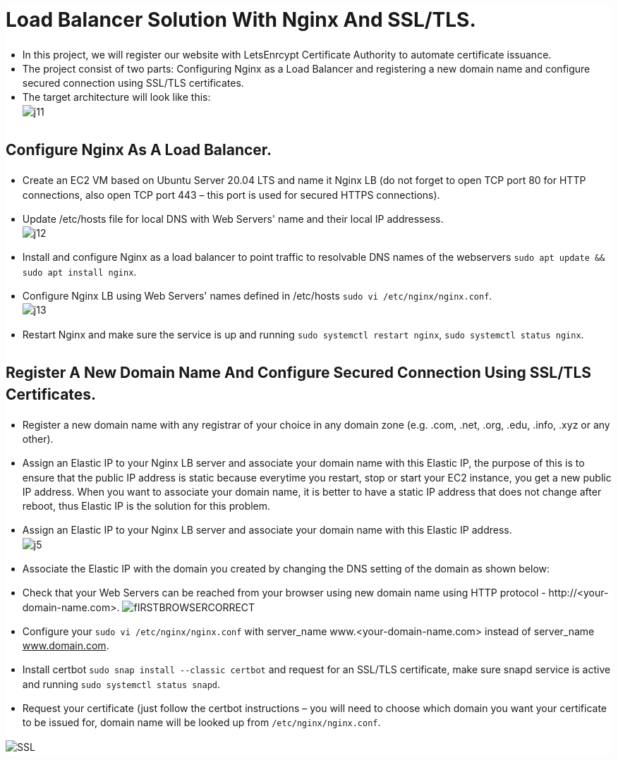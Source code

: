 # Load Balancer Solution With Nginx And SSL/TLS.
- In this project, we will register our website with LetsEnrcypt Certificate Authority to automate certificate issuance.
- The project consist  of two parts: Configuring Nginx as a Load Balancer and registering a new domain name and configure secured connection using SSL/TLS certificates.
- The target architecture will look like this:    
![j11](https://user-images.githubusercontent.com/50557587/143792914-639659bf-e727-42b3-a7d4-2ee57b6e254b.PNG)

## Configure Nginx As A Load Balancer.
- Create an EC2 VM based on Ubuntu Server 20.04 LTS and name it Nginx LB  (do not forget to open TCP port 80 for HTTP connections, also open TCP port 443 – this port is used for secured HTTPS connections).
- Update /etc/hosts file for local DNS with Web Servers' name and their local IP addressess.    
![j12](https://user-images.githubusercontent.com/50557587/143793106-48bdd8c4-a629-43c2-a7fd-2e39cb696c7d.PNG)

- Install and configure Nginx as a load balancer to point traffic to resolvable DNS names of the webservers `sudo apt update && sudo apt install nginx`.
- Configure Nginx LB using Web Servers' names defined in /etc/hosts `sudo vi /etc/nginx/nginx.conf`.     
![j13](https://user-images.githubusercontent.com/50557587/143793350-02bdd919-720a-4a75-9209-5bd8e985ead8.PNG)

- Restart Nginx and make sure the service is up and running `sudo systemctl restart nginx`, `sudo systemctl status nginx`.

## Register A New Domain Name And Configure Secured Connection Using SSL/TLS Certificates.
- Register a new domain name with any registrar of your choice in any domain zone (e.g. .com, .net, .org, .edu, .info, .xyz or any other).
- Assign an Elastic IP to your Nginx LB server and associate your domain name with this Elastic IP, the purpose of this is to ensure that the public IP address is static because everytime you restart, stop or start your EC2 instance, you get a new public IP address. When you want to associate your domain name, it is better to have a static IP address that does not change after reboot, thus Elastic IP is the solution for this problem.
- Assign an Elastic IP to your Nginx LB server and associate your domain name with this Elastic IP address.   
![j5](https://user-images.githubusercontent.com/50557587/143793794-38316a7a-dd85-4f7b-9d63-63f23c9317d7.PNG)

- Associate the Elastic IP with the domain you created by changing the DNS setting of the domain as shown below:   

- Check that your Web Servers can be reached from your browser using new domain name using HTTP protocol - http://<your-domain-name.com>.     <img width="717" alt="fIRSTBROWSERCORRECT" src="https://user-images.githubusercontent.com/104162178/172603918-621b2f48-c52a-445a-8d45-b5a42d108cef.PNG">   

- Configure your `sudo vi /etc/nginx/nginx.conf` with server_name www.<your-domain-name.com> instead of server_name www.domain.com.  

- Install certbot `sudo snap install --classic certbot` and request for an SSL/TLS certificate, make sure snapd service is active and running `sudo systemctl status snapd`.
- Request your certificate (just follow the certbot instructions – you will need to choose which domain you want your certificate to be issued for, domain name will be looked up from `/etc/nginx/nginx.conf`.     
<img width="724" alt="SSL" src="https://user-images.githubusercontent.com/104162178/172604004-691f9fd3-4d2d-4e42-8d99-fbe0f3971741.PNG">
